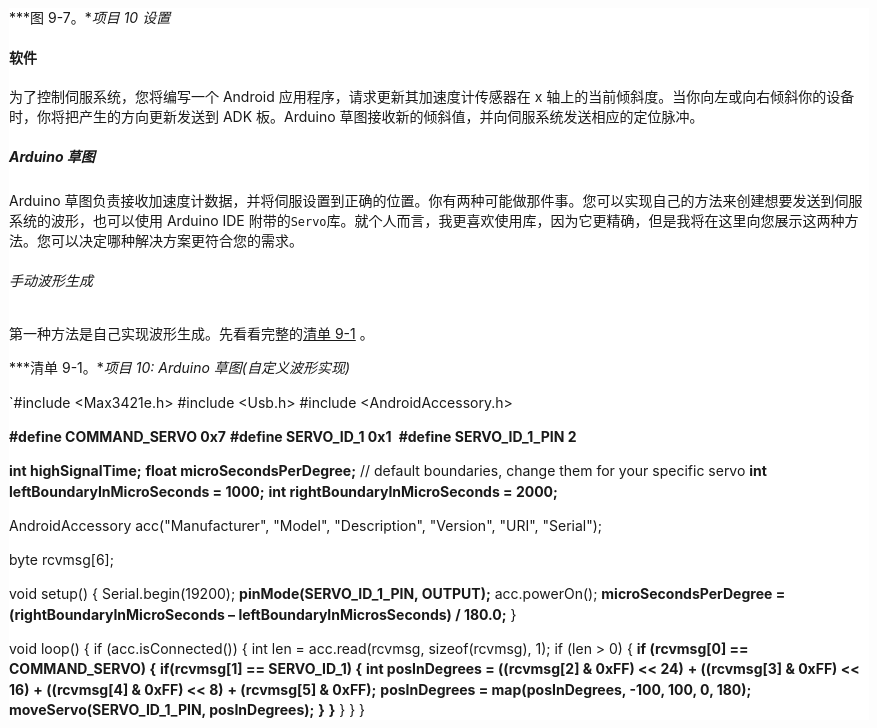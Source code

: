***图 9-7。**项目 10 设置*

#### 软件

为了控制伺服系统，您将编写一个 Android 应用程序，请求更新其加速度计传感器在 x 轴上的当前倾斜度。当你向左或向右倾斜你的设备时，你将把产生的方向更新发送到 ADK 板。Arduino 草图接收新的倾斜值，并向伺服系统发送相应的定位脉冲。

##### Arduino 草图

Arduino 草图负责接收加速度计数据，并将伺服设置到正确的位置。你有两种可能做那件事。您可以实现自己的方法来创建想要发送到伺服系统的波形，也可以使用 Arduino IDE 附带的`Servo`库。就个人而言，我更喜欢使用库，因为它更精确，但是我将在这里向您展示这两种方法。您可以决定哪种解决方案更符合您的需求。

###### 手动波形生成

第一种方法是自己实现波形生成。先看看完整的[清单 9-1](#list_9_1) 。

***清单 9-1。**项目 10: Arduino 草图(自定义波形实现)*

`#include <Max3421e.h>
#include <Usb.h>
#include <AndroidAccessory.h>

**#define COMMAND_SERVO 0x7**
**#define SERVO_ID_1 0x1**` `**#define SERVO_ID_1_PIN 2**

**int highSignalTime;**
**float microSecondsPerDegree;**
// default boundaries, change them for your specific servo
**int leftBoundaryInMicroSeconds = 1000;**
**int rightBoundaryInMicroSeconds = 2000;**

AndroidAccessory acc("Manufacturer", "Model", "Description",
"Version", "URI", "Serial");

byte rcvmsg[6];

void setup() {
Serial.begin(19200);
**pinMode(SERVO_ID_1_PIN, OUTPUT);**
acc.powerOn();
**microSecondsPerDegree = (rightBoundaryInMicroSeconds – leftBoundaryInMicrosSeconds) / 180.0;**
}

void loop() {
if (acc.isConnected()) {
int len = acc.read(rcvmsg, sizeof(rcvmsg), 1);
if (len > 0) {
**if (rcvmsg[0] == COMMAND_SERVO) {**
**if(rcvmsg[1] == SERVO_ID_1) {**
**int posInDegrees = ((rcvmsg[2] & 0xFF) << 24)**
**+ ((rcvmsg[3] & 0xFF) << 16)**
**+ ((rcvmsg[4] & 0xFF) << 8)**
**+ (rcvmsg[5] & 0xFF);**
**posInDegrees = map(posInDegrees, -100, 100, 0, 180);**
**moveServo(SERVO_ID_1_PIN, posInDegrees);**
**}**
**}**
}
}
}
